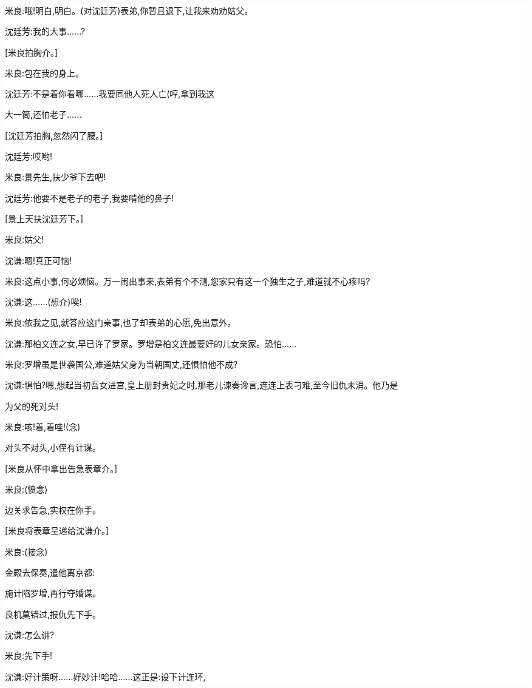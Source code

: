 米良:哦!明白,明白。(对沈廷芳)表弟,你暂且退下,让我来劝劝姑父。

沈廷芳:我的大事……?

[米良拍胸介。]

米良:包在我的身上。

沈廷芳:不是着你看哪……我要同他人死人亡(哼,拿到我这

大一筒,还怕老子……

[沈廷芳拍胸,忽然闪了腰。]

沈廷芳:哎哟!

米良:景先生,扶少爷下去吧!

沈廷芳:他要不是老子的老子,我要啃他的鼻子!

[景上天扶沈廷芳下。]

米良:姑父!

沈谦:嗯!真正可恼!

米良:这点小事,何必烦恼。万一闹出事来,表弟有个不测,您家只有这一个独生之子,难道就不心疼吗?

沈谦:这……(想介)唉!

米良:依我之见,就答应这门亲事,也了却表弟的心愿,免出意外。

沈谦:那柏文连之女,早已许了罗家。罗增是柏文连最要好的儿女亲家。恐怕……

米良:罗增虽是世袭国公,难道姑父身为当朝国丈,还惧怕他不成?

沈谦:惧怕?嗯,想起当初吾女进宫,皇上册封贵妃之时,那老儿谏奏谗言,连连上表刁难,至今旧仇未消。他乃是

为父的死对头!

米良:咳!着,着哇!(念)

对头不对头,小侄有计谋。

[米良从怀中拿出告急表章介。]

米良:(愤念)

边关求告急,实权在你手。

[米良将表章呈递给沈谦介。]

米良:(接念)

金殿去保奏,遣他离京都:

施计陷罗增,再行夺婚谋。

良机莫错过,报仇先下手。

沈谦:怎么讲?

米良:先下手!

沈谦:好计策呀……好妙计!哈哈……这正是:设下计连环,
